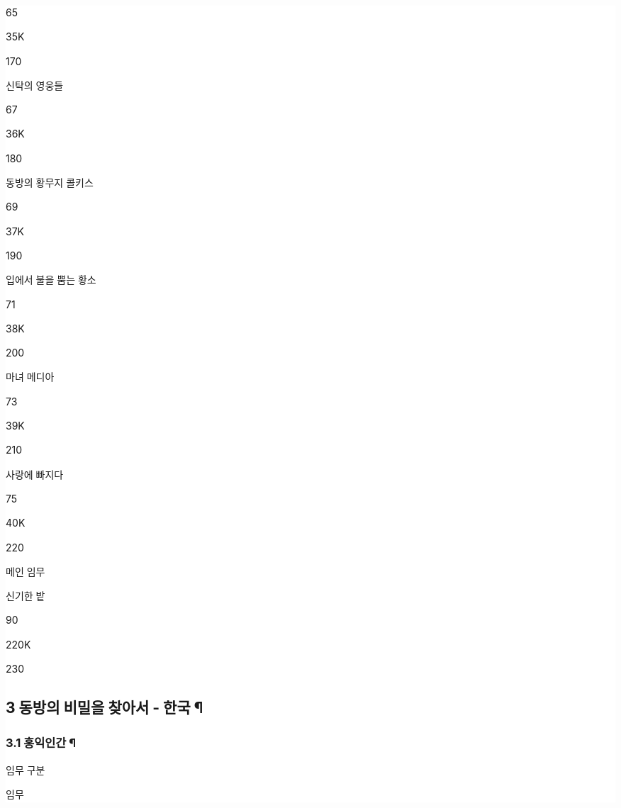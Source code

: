 65

35K

170

신탁의 영웅들

67

36K

180

동방의 황무지 콜키스

69

37K

190

입에서 불을 뿜는 황소

71

38K

200

마녀 메디아

73

39K

210

사랑에 빠지다

75

40K

220

메인 임무

신기한 밭

90

220K

230

## 3 동방의 비밀을 찾아서 - 한국 ¶

### 3.1 홍익인간 ¶

임무 구분

임무
